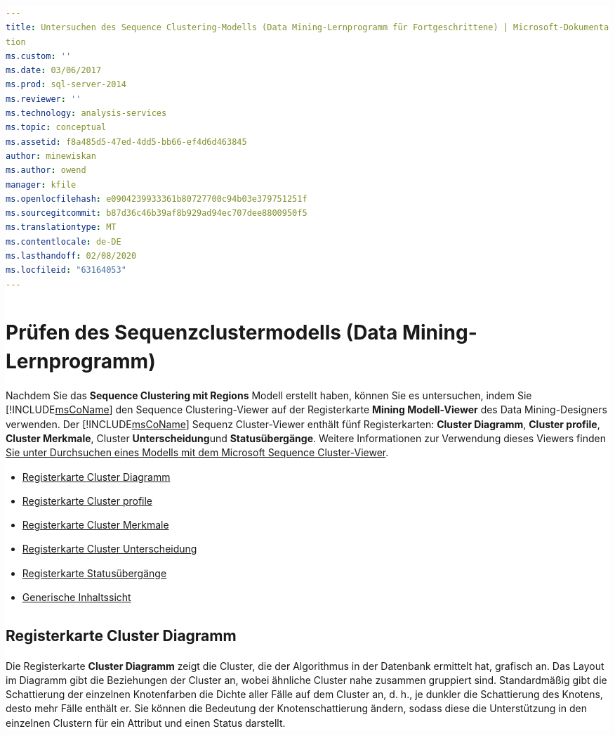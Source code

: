 ```yaml
---
title: Untersuchen des Sequence Clustering-Modells (Data Mining-Lernprogramm für Fortgeschrittene) | Microsoft-Dokumentation
ms.custom: ''
ms.date: 03/06/2017
ms.prod: sql-server-2014
ms.reviewer: ''
ms.technology: analysis-services
ms.topic: conceptual
ms.assetid: f8a485d5-47ed-4dd5-bb66-ef4d6d463845
author: minewiskan
ms.author: owend
manager: kfile
ms.openlocfilehash: e0904239933361b80727700c94b03e379751251f
ms.sourcegitcommit: b87d36c46b39af8b929ad94ec707dee8800950f5
ms.translationtype: MT
ms.contentlocale: de-DE
ms.lasthandoff: 02/08/2020
ms.locfileid: "63164053"
---
```

# <a name="exploring-the-sequence-clustering-model-intermediate-data-mining-tutorial"></a>Prüfen des Sequenzclustermodells (Data Mining-Lernprogramm)
  Nachdem Sie das **Sequence Clustering mit Regions** Modell erstellt haben, können Sie es untersuchen, indem Sie [!INCLUDE[msCoName](../includes/msconame-md.md)] den Sequence Clustering-Viewer auf der Registerkarte **Mining Modell-Viewer** des Data Mining-Designers verwenden. Der [!INCLUDE[msCoName](../includes/msconame-md.md)] Sequenz Cluster-Viewer enthält fünf Registerkarten: **Cluster Diagramm**, **Cluster profile**, **Cluster Merkmale**, Cluster **Unterscheidung**und **Statusübergänge**. Weitere Informationen zur Verwendung dieses Viewers finden [Sie unter Durchsuchen eines Modells mit dem Microsoft Sequence Cluster-Viewer](../../2014/analysis-services/data-mining/browse-a-model-using-the-microsoft-sequence-cluster-viewer.md).  
  
-   [Registerkarte Cluster Diagramm](#bkmk_CDiagram)  
  
-   [Registerkarte Cluster profile](#bkmk_CProfiles)  
  
-   [Registerkarte Cluster Merkmale](#bkmk_CChars)  
  
-   [Registerkarte Cluster Unterscheidung](#bkmk_CDiscrim2)  
  
-   [Registerkarte Statusübergänge](#bkmk_StateTran)  
  
-   [Generische Inhaltssicht](#bkmk_Generic)  
  
##  <a name="bkmk_CDiagram"></a>Registerkarte Cluster Diagramm  
 Die Registerkarte **Cluster Diagramm** zeigt die Cluster, die der Algorithmus in der Datenbank ermittelt hat, grafisch an. Das Layout im Diagramm gibt die Beziehungen der Cluster an, wobei ähnliche Cluster nahe zusammen gruppiert sind. Standardmäßig gibt die Schattierung der einzelnen Knotenfarben die Dichte aller Fälle auf dem Cluster an, d. h., je dunkler die Schattierung des Knotens, desto mehr Fälle enthält er. Sie können die Bedeutung der Knotenschattierung ändern, sodass diese die Unterstützung in den einzelnen Clustern für ein Attribut und einen Status darstellt.  
  